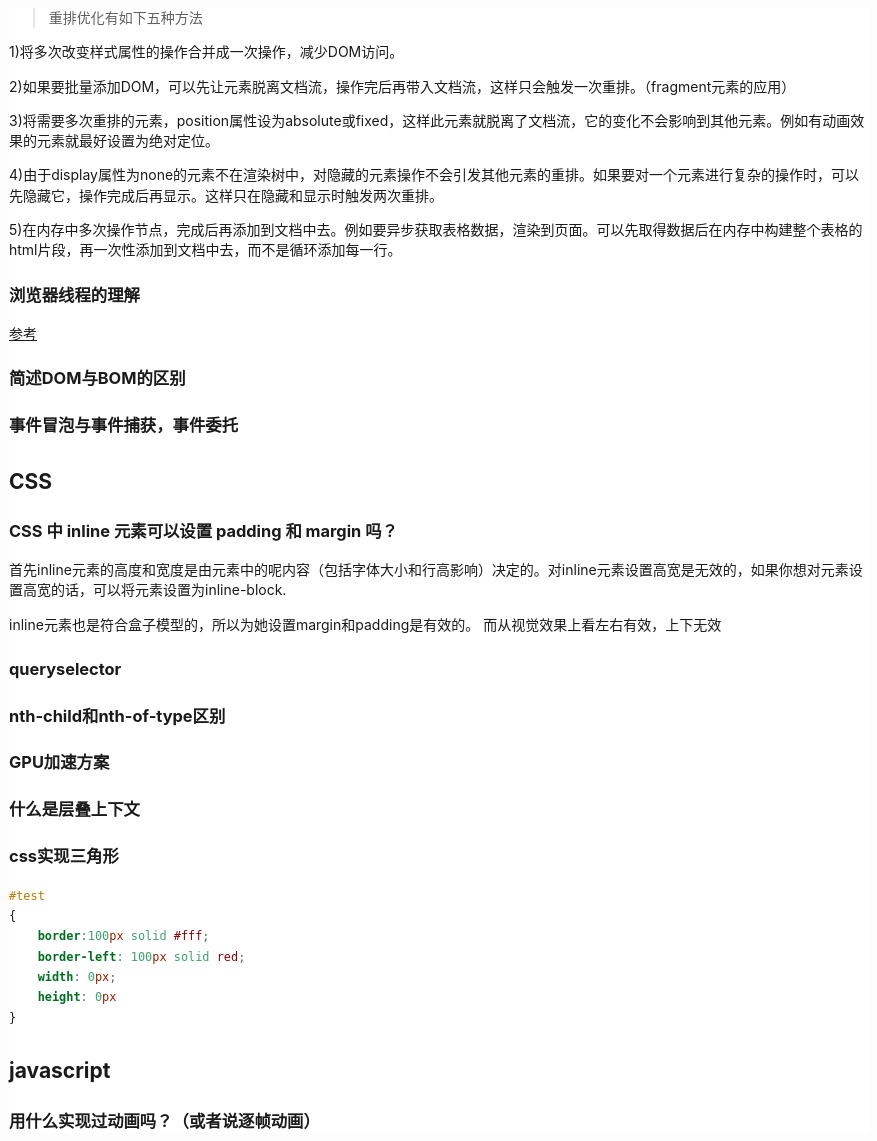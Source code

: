 > 重排优化有如下五种方法

1)将多次改变样式属性的操作合并成一次操作，减少DOM访问。

2)如果要批量添加DOM，可以先让元素脱离文档流，操作完后再带入文档流，这样只会触发一次重排。（fragment元素的应用）

3)将需要多次重排的元素，position属性设为absolute或fixed，这样此元素就脱离了文档流，它的变化不会影响到其他元素。例如有动画效果的元素就最好设置为绝对定位。

4)由于display属性为none的元素不在渲染树中，对隐藏的元素操作不会引发其他元素的重排。如果要对一个元素进行复杂的操作时，可以先隐藏它，操作完成后再显示。这样只在隐藏和显示时触发两次重排。

5)在内存中多次操作节点，完成后再添加到文档中去。例如要异步获取表格数据，渲染到页面。可以先取得数据后在内存中构建整个表格的html片段，再一次性添加到文档中去，而不是循环添加每一行。

### 浏览器线程的理解

[参考](https://blog.csdn.net/w2765006513/article/details/53743051)

### 简述DOM与BOM的区别

### 事件冒泡与事件捕获，事件委托

## CSS

### CSS 中 inline 元素可以设置 padding 和 margin 吗？

首先inline元素的高度和宽度是由元素中的呢内容（包括字体大小和行高影响）决定的。对inline元素设置高宽是无效的，如果你想对元素设置高宽的话，可以将元素设置为inline-block.

inline元素也是符合盒子模型的，所以为她设置margin和padding是有效的。
而从视觉效果上看左右有效，上下无效

### queryselector

### nth-child和nth-of-type区别

### GPU加速方案

### 什么是层叠上下文

### css实现三角形

```CSS
#test
{
    border:100px solid #fff;
    border-left: 100px solid red;
    width: 0px;
    height: 0px
}
```

## javascript

### 用什么实现过动画吗？（或者说逐帧动画）
